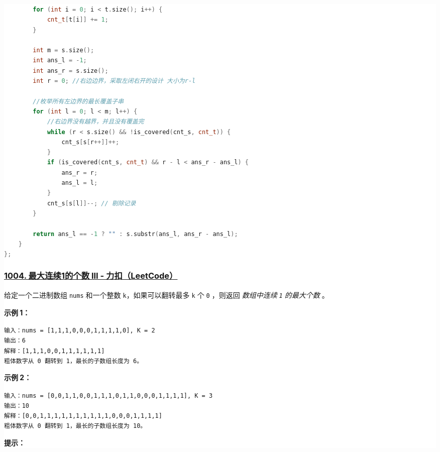 ```c++
        for (int i = 0; i < t.size(); i++) {
            cnt_t[t[i]] += 1;
        }

        int m = s.size();
        int ans_l = -1;
        int ans_r = s.size();
        int r = 0; //右边边界，采取左闭右开的设计 大小为r-l

        //枚举所有左边界的最长覆盖子串
        for (int l = 0; l < m; l++) {
            //右边界没有越界，并且没有覆盖完
            while (r < s.size() && !is_covered(cnt_s, cnt_t)) {
                cnt_s[s[r++]]++;
            }
            if (is_covered(cnt_s, cnt_t) && r - l < ans_r - ans_l) {
                ans_r = r;
                ans_l = l;
            }
            cnt_s[s[l]]--; // 剔除记录
        }

        return ans_l == -1 ? "" : s.substr(ans_l, ans_r - ans_l);
    }
};

```



### [1004. 最大连续1的个数 III - 力扣（LeetCode）](https://leetcode.cn/problems/max-consecutive-ones-iii/description/)

给定一个二进制数组 `nums` 和一个整数 `k`，如果可以翻转最多 `k` 个 `0` ，则返回 *数组中连续 `1` 的最大个数* 。

**示例 1：**

```
输入：nums = [1,1,1,0,0,0,1,1,1,1,0], K = 2
输出：6
解释：[1,1,1,0,0,1,1,1,1,1,1]
粗体数字从 0 翻转到 1，最长的子数组长度为 6。
```

**示例 2：**

```
输入：nums = [0,0,1,1,0,0,1,1,1,0,1,1,0,0,0,1,1,1,1], K = 3
输出：10
解释：[0,0,1,1,1,1,1,1,1,1,1,1,0,0,0,1,1,1,1]
粗体数字从 0 翻转到 1，最长的子数组长度为 10。
```

**提示：**
